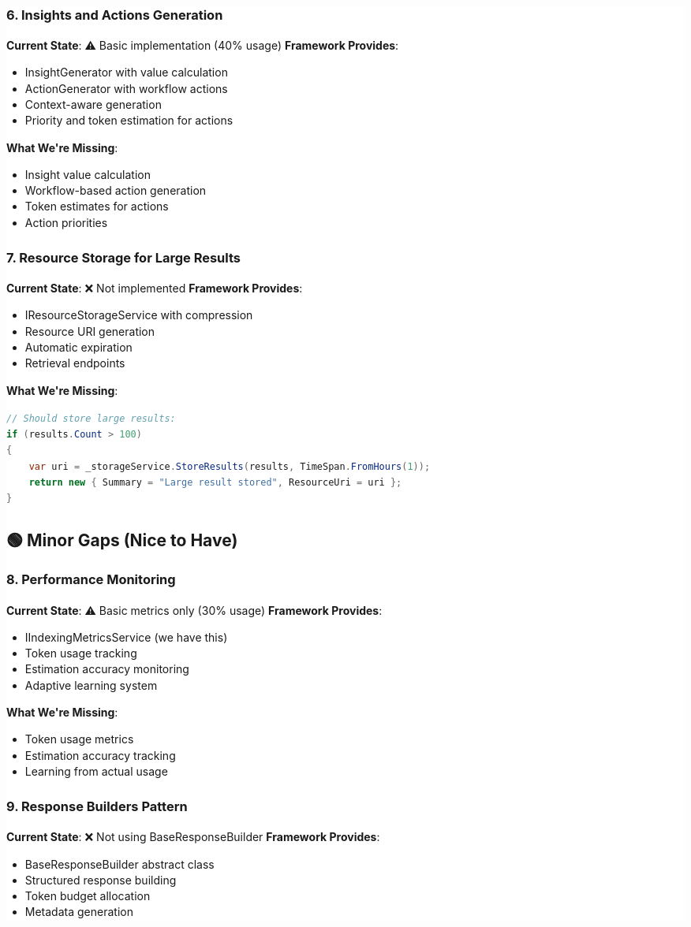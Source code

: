 ### 6. **Insights and Actions Generation**
**Current State**: ⚠️ Basic implementation (40% usage)
**Framework Provides**:
- InsightGenerator with value calculation
- ActionGenerator with workflow actions
- Context-aware generation
- Priority and token estimation for actions

**What We're Missing**:
- Insight value calculation
- Workflow-based action generation
- Token estimates for actions
- Action priorities

### 7. **Resource Storage for Large Results**
**Current State**: ❌ Not implemented
**Framework Provides**:
- IResourceStorageService with compression
- Resource URI generation
- Automatic expiration
- Retrieval endpoints

**What We're Missing**:
```csharp
// Should store large results:
if (results.Count > 100)
{
    var uri = _storageService.StoreResults(results, TimeSpan.FromHours(1));
    return new { Summary = "Large result stored", ResourceUri = uri };
}
```

## 🟢 Minor Gaps (Nice to Have)

### 8. **Performance Monitoring**
**Current State**: ⚠️ Basic metrics only (30% usage)
**Framework Provides**:
- IIndexingMetricsService (we have this)
- Token usage tracking
- Estimation accuracy monitoring
- Adaptive learning system

**What We're Missing**:
- Token usage metrics
- Estimation accuracy tracking
- Learning from actual usage

### 9. **Response Builders Pattern**
**Current State**: ❌ Not using BaseResponseBuilder
**Framework Provides**:
- BaseResponseBuilder abstract class
- Structured response building
- Token budget allocation
- Metadata generation
